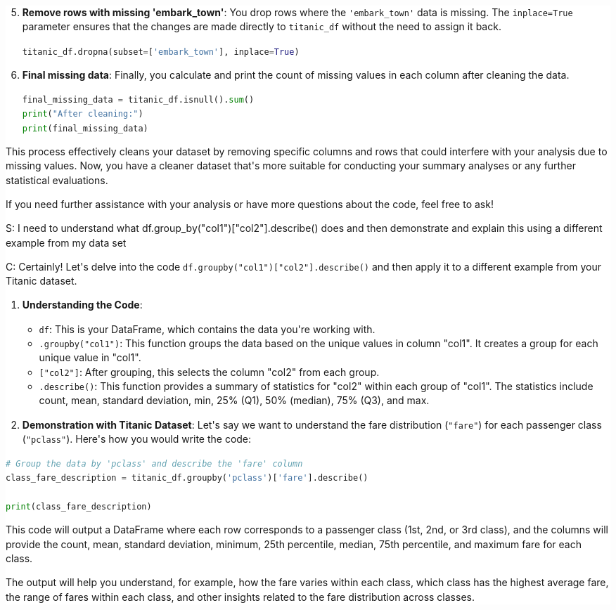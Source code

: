 5. **Remove rows with missing 'embark_town'**: You drop rows where the `'embark_town'` data is missing. The `inplace=True` parameter ensures that the changes are made directly to `titanic_df` without the need to assign it back.
   ```python
   titanic_df.dropna(subset=['embark_town'], inplace=True)
   ```

6. **Final missing data**: Finally, you calculate and print the count of missing values in each column after cleaning the data.
   ```python
   final_missing_data = titanic_df.isnull().sum()
   print("After cleaning:")
   print(final_missing_data)
   ```

This process effectively cleans your dataset by removing specific columns and rows that could interfere with your analysis due to missing values. Now, you have a cleaner dataset that's more suitable for conducting your summary analyses or any further statistical evaluations.

If you need further assistance with your analysis or have more questions about the code, feel free to ask!

S:
I need to understand what df.group_by("col1")["col2"].describe() does and then demonstrate and explain this using a different example from my data set

C:
Certainly! Let's delve into the code `df.groupby("col1")["col2"].describe()` and then apply it to a different example from your Titanic dataset.

1. **Understanding the Code**:
   - `df`: This is your DataFrame, which contains the data you're working with.
   - `.groupby("col1")`: This function groups the data based on the unique values in column "col1". It creates a group for each unique value in "col1".
   - `["col2"]`: After grouping, this selects the column "col2" from each group.
   - `.describe()`: This function provides a summary of statistics for "col2" within each group of "col1". The statistics include count, mean, standard deviation, min, 25% (Q1), 50% (median), 75% (Q3), and max.

2. **Demonstration with Titanic Dataset**:
   Let's say we want to understand the fare distribution (`"fare"`) for each passenger class (`"pclass"`). Here's how you would write the code:

```python
# Group the data by 'pclass' and describe the 'fare' column
class_fare_description = titanic_df.groupby('pclass')['fare'].describe()

print(class_fare_description)
```

This code will output a DataFrame where each row corresponds to a passenger class (1st, 2nd, or 3rd class), and the columns will provide the count, mean, standard deviation, minimum, 25th percentile, median, 75th percentile, and maximum fare for each class.

The output will help you understand, for example, how the fare varies within each class, which class has the highest average fare, the range of fares within each class, and other insights related to the fare distribution across classes.
